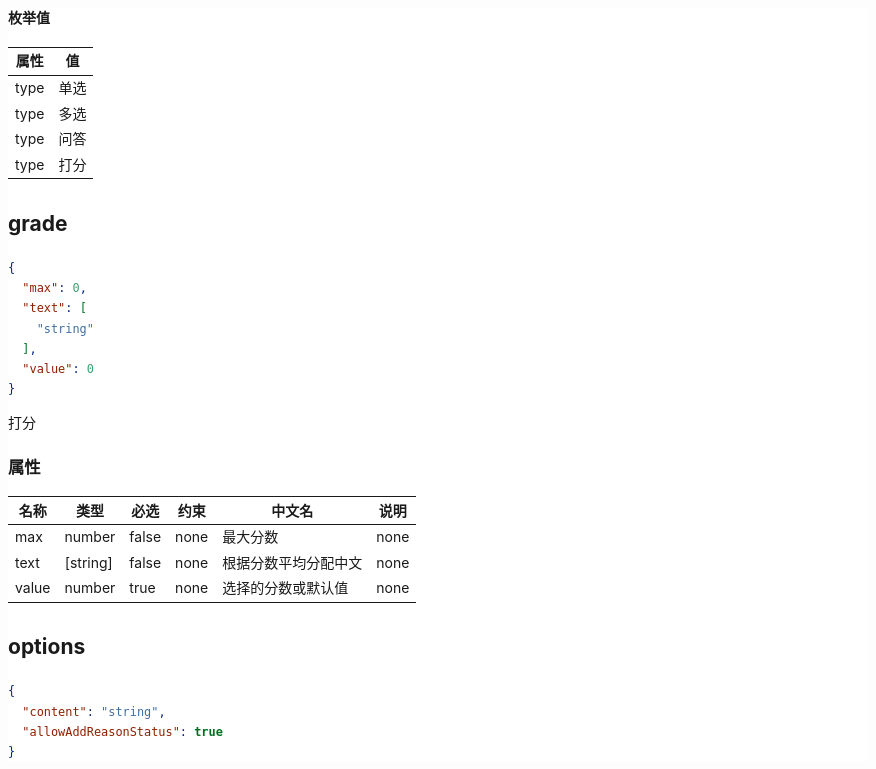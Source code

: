#### 枚举值

|属性|值|
|---|---|
|type|单选|
|type|多选|
|type|问答|
|type|打分|

<h2 id="tocS_grade">grade</h2>

<a id="schemagrade"></a>
<a id="schema_grade"></a>
<a id="tocSgrade"></a>
<a id="tocsgrade"></a>

```json
{
  "max": 0,
  "text": [
    "string"
  ],
  "value": 0
}

```

打分

### 属性

|名称|类型|必选|约束|中文名|说明|
|---|---|---|---|---|---|
|max|number|false|none|最大分数|none|
|text|[string]|false|none|根据分数平均分配中文|none|
|value|number|true|none|选择的分数或默认值|none|

<h2 id="tocS_options">options</h2>

<a id="schemaoptions"></a>
<a id="schema_options"></a>
<a id="tocSoptions"></a>
<a id="tocsoptions"></a>

```json
{
  "content": "string",
  "allowAddReasonStatus": true
}

```

